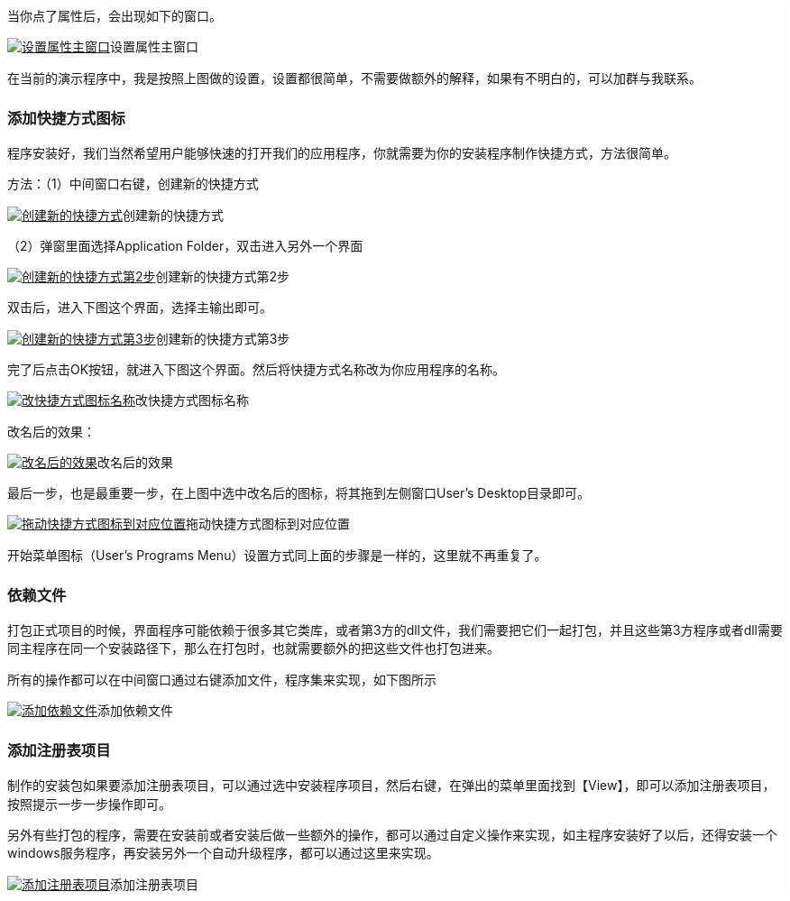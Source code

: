 当你点了属性后，会出现如下的窗口。

[![设置属性主窗口](https://img.hotbests.com/2019/11/property-main-form.png)](https://img.hotbests.com/2019/11/property-main-form.png)设置属性主窗口

在当前的演示程序中，我是按照上图做的设置，设置都很简单，不需要做额外的解释，如果有不明白的，可以加群与我联系。

### 添加快捷方式图标

程序安装好，我们当然希望用户能够快速的打开我们的应用程序，你就需要为你的安装程序制作快捷方式，方法很简单。

方法：（1）中间窗口右键，创建新的快捷方式

[![创建新的快捷方式](https://img.hotbests.com/2019/11/set-short.png)](https://img.hotbests.com/2019/11/set-short.png)创建新的快捷方式

（2）弹窗里面选择Application Folder，双击进入另外一个界面

[![ 创建新的快捷方式第2步](https://img.hotbests.com/2019/11/set-short-2.png)](https://img.hotbests.com/2019/11/set-short-2.png)创建新的快捷方式第2步

双击后，进入下图这个界面，选择主输出即可。

[![创建新的快捷方式第3步](https://img.hotbests.com/2019/11/set-short-3.png)](https://img.hotbests.com/2019/11/set-short-3.png)创建新的快捷方式第3步

完了后点击OK按钮，就进入下图这个界面。然后将快捷方式名称改为你应用程序的名称。

[![改快捷方式图标名称](https://img.hotbests.com/2019/11/change-short-name.png)](https://img.hotbests.com/2019/11/change-short-name.png)改快捷方式图标名称

改名后的效果：

[![改名后的效果](https://img.hotbests.com/2019/11/change-short-success.png)](https://img.hotbests.com/2019/11/change-short-success.png)改名后的效果

最后一步，也是最重要一步，在上图中选中改名后的图标，将其拖到左侧窗口User’s Desktop目录即可。

[![拖动快捷方式图标到对应位置](https://img.hotbests.com/2019/11/droag.gif)](https://img.hotbests.com/2019/11/droag.gif)拖动快捷方式图标到对应位置

开始菜单图标（User’s Programs Menu）设置方式同上面的步骤是一样的，这里就不再重复了。

### 依赖文件

打包正式项目的时候，界面程序可能依赖于很多其它类库，或者第3方的dll文件，我们需要把它们一起打包，并且这些第3方程序或者dll需要同主程序在同一个安装路径下，那么在打包时，也就需要额外的把这些文件也打包进来。

所有的操作都可以在中间窗口通过右键添加文件，程序集来实现，如下图所示

[![添加依赖文件](https://img.hotbests.com/2019/11/yl.png)](https://img.hotbests.com/2019/11/yl.png)添加依赖文件

### 添加注册表项目

制作的安装包如果要添加注册表项目，可以通过选中安装程序项目，然后右键，在弹出的菜单里面找到【View】，即可以添加注册表项目，按照提示一步一步操作即可。

另外有些打包的程序，需要在安装前或者安装后做一些额外的操作，都可以通过自定义操作来实现，如主程序安装好了以后，还得安装一个windows服务程序，再安装另外一个自动升级程序，都可以通过这里来实现。

[![添加注册表项目](https://img.hotbests.com/2019/11/register.png)](https://img.hotbests.com/2019/11/register.png)添加注册表项目
